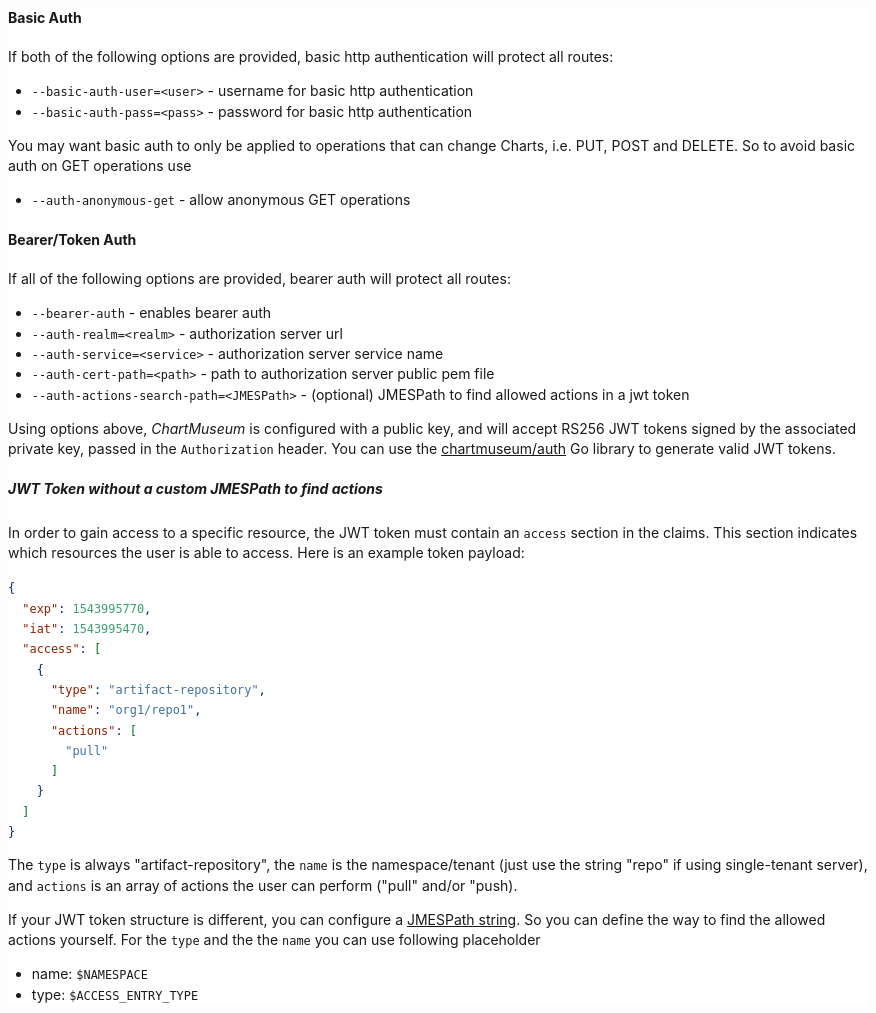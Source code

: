 #### Basic Auth
If both of the following options are provided, basic http authentication will protect all routes:
- `--basic-auth-user=<user>` - username for basic http authentication
- `--basic-auth-pass=<pass>` - password for basic http authentication

You may want basic auth to only be applied to operations that can change Charts, i.e. PUT, POST and DELETE.  So to avoid basic auth on GET operations use

- `--auth-anonymous-get` - allow anonymous GET operations

#### Bearer/Token Auth

If all of the following options are provided, bearer auth will protect all routes:
- `--bearer-auth` - enables bearer auth
- `--auth-realm=<realm>` - authorization server url
- `--auth-service=<service>` - authorization server service name
- `--auth-cert-path=<path>` - path to authorization server public pem file
- `--auth-actions-search-path=<JMESPath>` - (optional) JMESPath to find allowed actions in a jwt token

Using options above, *ChartMuseum* is configured with a public key, and will accept RS256 JWT tokens signed by the associated private key, passed in the `Authorization` header. You can use the [chartmuseum/auth](https://github.com/chartmuseum/auth) Go library to generate valid JWT tokens.

##### JWT Token without a custom JMESPath to find actions

In order to gain access to a specific resource, the JWT token must contain an `access` section in the claims. This section indicates which resources the user is able to access. Here is an example token payload:

```json
{
  "exp": 1543995770,
  "iat": 1543995470,
  "access": [
    {
      "type": "artifact-repository",
      "name": "org1/repo1",
      "actions": [
        "pull"
      ]
    }
  ]
}
```

The `type` is always "artifact-repository", the `name` is the namespace/tenant (just use the string "repo" if using single-tenant server), and `actions` is an array of actions the user can perform ("pull" and/or "push).

If your JWT token structure is different, you can configure a [JMESPath string](https://jmespath.org/). So you can define the way to find the allowed actions yourself.
For the `type` and the the `name` you can use following placeholder
* name: `$NAMESPACE`
* type: `$ACCESS_ENTRY_TYPE`
